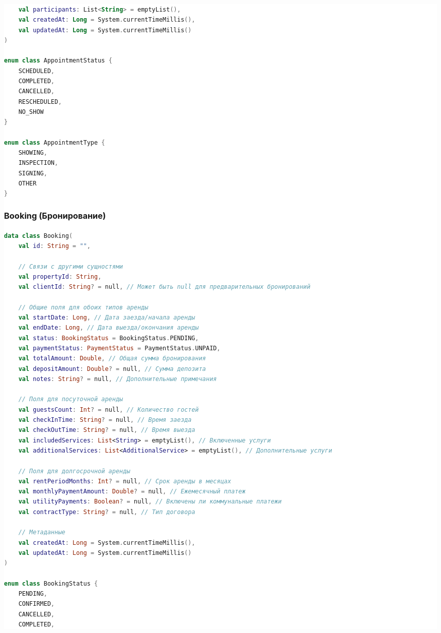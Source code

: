 ```kotlin
    val participants: List<String> = emptyList(),
    val createdAt: Long = System.currentTimeMillis(),
    val updatedAt: Long = System.currentTimeMillis()
)

enum class AppointmentStatus {
    SCHEDULED,
    COMPLETED,
    CANCELLED,
    RESCHEDULED,
    NO_SHOW
}

enum class AppointmentType {
    SHOWING,
    INSPECTION,
    SIGNING,
    OTHER
}
```

### Booking (Бронирование)

```kotlin
data class Booking(
    val id: String = "",
    
    // Связи с другими сущностями
    val propertyId: String,
    val clientId: String? = null, // Может быть null для предварительных бронирований
    
    // Общие поля для обоих типов аренды
    val startDate: Long, // Дата заезда/начала аренды
    val endDate: Long, // Дата выезда/окончания аренды
    val status: BookingStatus = BookingStatus.PENDING,
    val paymentStatus: PaymentStatus = PaymentStatus.UNPAID,
    val totalAmount: Double, // Общая сумма бронирования
    val depositAmount: Double? = null, // Сумма депозита
    val notes: String? = null, // Дополнительные примечания
    
    // Поля для посуточной аренды
    val guestsCount: Int? = null, // Количество гостей
    val checkInTime: String? = null, // Время заезда
    val checkOutTime: String? = null, // Время выезда
    val includedServices: List<String> = emptyList(), // Включенные услуги
    val additionalServices: List<AdditionalService> = emptyList(), // Дополнительные услуги
    
    // Поля для долгосрочной аренды
    val rentPeriodMonths: Int? = null, // Срок аренды в месяцах
    val monthlyPaymentAmount: Double? = null, // Ежемесячный платеж
    val utilityPayments: Boolean? = null, // Включены ли коммунальные платежи
    val contractType: String? = null, // Тип договора
    
    // Метаданные
    val createdAt: Long = System.currentTimeMillis(),
    val updatedAt: Long = System.currentTimeMillis()
)

enum class BookingStatus {
    PENDING,
    CONFIRMED,
    CANCELLED,
    COMPLETED,
```